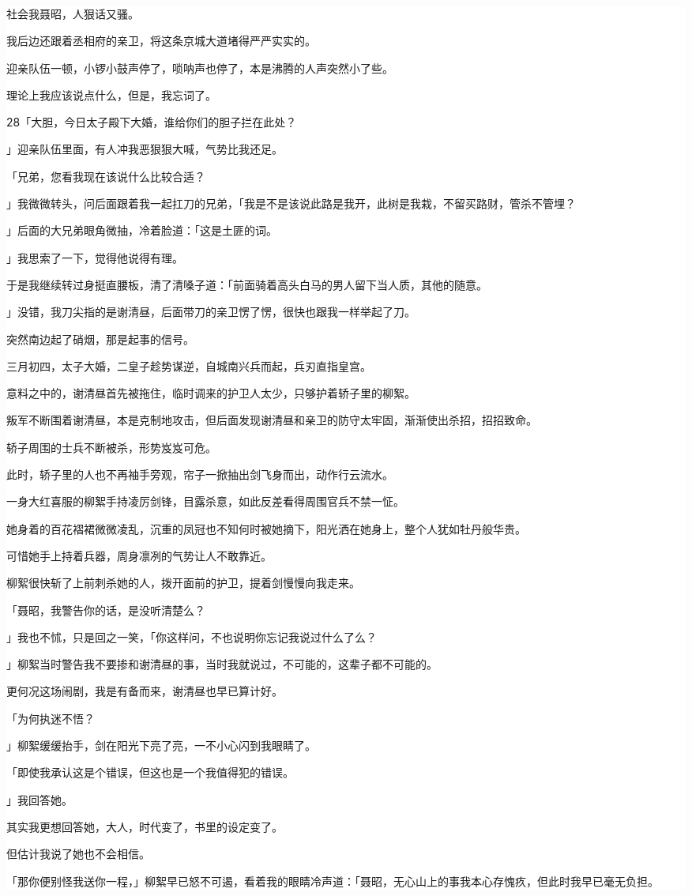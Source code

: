 社会我聂昭，人狠话又骚。

我后边还跟着丞相府的亲卫，将这条京城大道堵得严严实实的。

迎亲队伍一顿，小锣小鼓声停了，唢呐声也停了，本是沸腾的人声突然小了些。

理论上我应该说点什么，但是，我忘词了。

28「大胆，今日太子殿下大婚，谁给你们的胆子拦在此处？

」迎亲队伍里面，有人冲我恶狠狠大喊，气势比我还足。

「兄弟，您看我现在该说什么比较合适？

」我微微转头，问后面跟着我一起扛刀的兄弟，「我是不是该说此路是我开，此树是我栽，不留买路财，管杀不管埋？

」后面的大兄弟眼角微抽，冷着脸道：「这是土匪的词。

」我思索了一下，觉得他说得有理。

于是我继续转过身挺直腰板，清了清嗓子道：「前面骑着高头白马的男人留下当人质，其他的随意。

」没错，我刀尖指的是谢清昼，后面带刀的亲卫愣了愣，很快也跟我一样举起了刀。

突然南边起了硝烟，那是起事的信号。

三月初四，太子大婚，二皇子趁势谋逆，自城南兴兵而起，兵刃直指皇宫。

意料之中的，谢清昼首先被拖住，临时调来的护卫人太少，只够护着轿子里的柳絮。

叛军不断围着谢清昼，本是克制地攻击，但后面发现谢清昼和亲卫的防守太牢固，渐渐使出杀招，招招致命。

轿子周围的士兵不断被杀，形势岌岌可危。

此时，轿子里的人也不再袖手旁观，帘子一掀抽出剑飞身而出，动作行云流水。

一身大红喜服的柳絮手持凌厉剑锋，目露杀意，如此反差看得周围官兵不禁一怔。

她身着的百花褶裙微微凌乱，沉重的凤冠也不知何时被她摘下，阳光洒在她身上，整个人犹如牡丹般华贵。

可惜她手上持着兵器，周身凛冽的气势让人不敢靠近。

柳絮很快斩了上前刺杀她的人，拨开面前的护卫，提着剑慢慢向我走来。

「聂昭，我警告你的话，是没听清楚么？

」我也不怵，只是回之一笑，「你这样问，不也说明你忘记我说过什么了么？

」柳絮当时警告我不要掺和谢清昼的事，当时我就说过，不可能的，这辈子都不可能的。

更何况这场闹剧，我是有备而来，谢清昼也早已算计好。

「为何执迷不悟？

」柳絮缓缓抬手，剑在阳光下亮了亮，一不小心闪到我眼睛了。

「即使我承认这是个错误，但这也是一个我值得犯的错误。

」我回答她。

其实我更想回答她，大人，时代变了，书里的设定变了。

但估计我说了她也不会相信。

「那你便别怪我送你一程，」柳絮早已怒不可遏，看着我的眼睛冷声道：「聂昭，无心山上的事我本心存愧疚，但此时我早已毫无负担。
